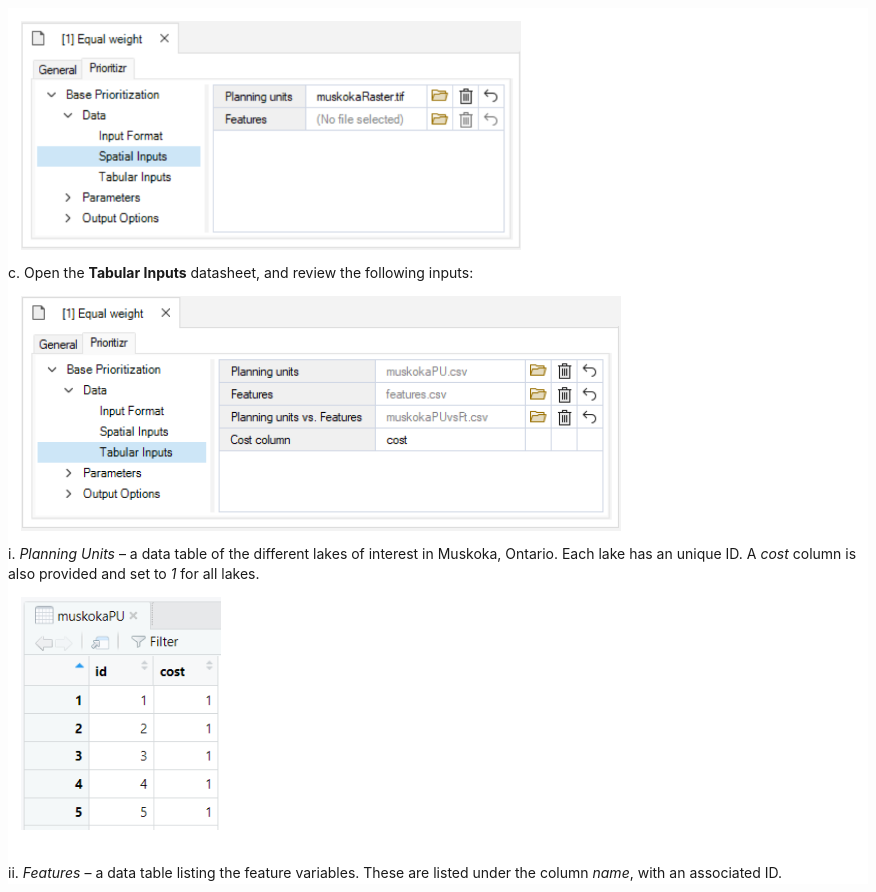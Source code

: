<img align="center" style="padding: 13px" width="500" src="assets/images/screenshot62.png">

<div class=indentation>
  c. Open the <b>Tabular Inputs</b> datasheet, and review the following inputs:
  <br>

  <img align="center" style="padding: 13px" width="600" src="assets/images/screenshot62-5.png">

  <br>

  <div class=indentation>
    i. <i>Planning Units</i> – a data table of the different lakes of interest in Muskoka, Ontario. Each lake has an unique ID. A <i>cost</i> column is also provided and set to <i>1</i> for all lakes.
    <br>
    <img align="center" style="padding: 13px" width="200" src="assets/images/screenshot62-2.png">
    <br><br>
    ii. <i>Features</i> – a data table listing the feature variables. These are listed under the column <i>name</i>, with an associated ID. 
    <br>